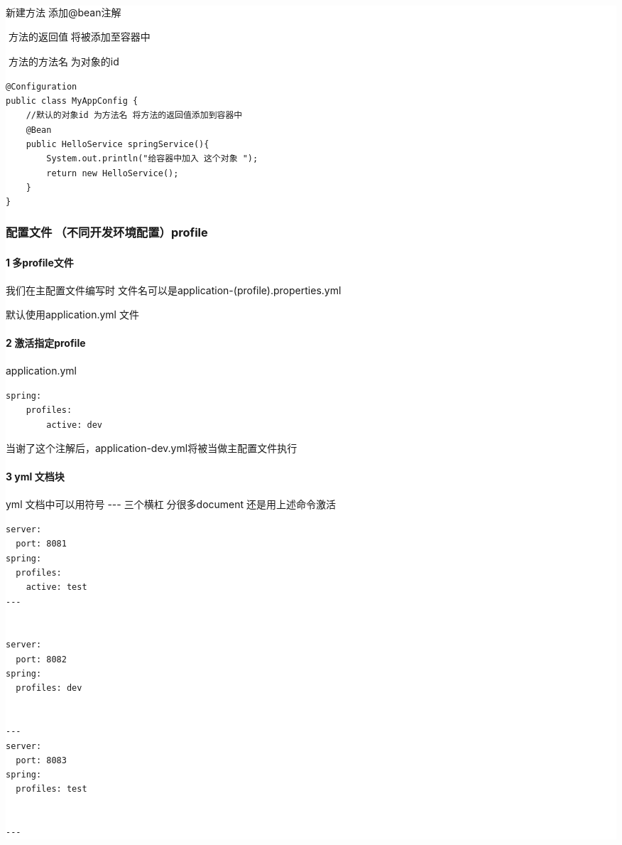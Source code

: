 新建方法 添加@bean注解

​		方法的返回值 将被添加至容器中

​		方法的方法名 为对象的id

```
@Configuration
public class MyAppConfig {
    //默认的对象id 为方法名 将方法的返回值添加到容器中 
    @Bean
    public HelloService springService(){
        System.out.println("给容器中加入 这个对象 ");
        return new HelloService();
    }
}
```

### 配置文件 （不同开发环境配置）profile

#### 1 多profile文件

我们在主配置文件编写时 文件名可以是application-(profile).properties.yml

默认使用application.yml 文件 

#### 2 激活指定profile

application.yml 

```
spring:  
	profiles:   
		active: dev
```

当谢了这个注解后，application-dev.yml将被当做主配置文件执行



#### 3 yml 文档块

yml 文档中可以用符号  --- 三个横杠 分很多document 还是用上述命令激活 

 

```
server:
  port: 8081
spring:
  profiles:
    active: test
---


server:
  port: 8082
spring:
  profiles: dev


---
server:
  port: 8083
spring:
  profiles: test


---
```
